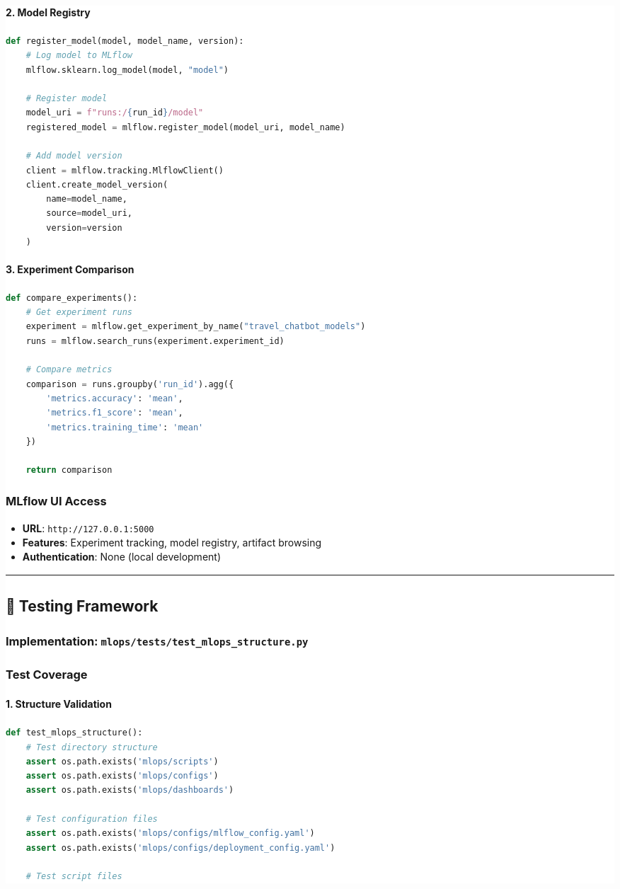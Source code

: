 #### **2. Model Registry**
```python
def register_model(model, model_name, version):
    # Log model to MLflow
    mlflow.sklearn.log_model(model, "model")
    
    # Register model
    model_uri = f"runs:/{run_id}/model"
    registered_model = mlflow.register_model(model_uri, model_name)
    
    # Add model version
    client = mlflow.tracking.MlflowClient()
    client.create_model_version(
        name=model_name,
        source=model_uri,
        version=version
    )
```

#### **3. Experiment Comparison**
```python
def compare_experiments():
    # Get experiment runs
    experiment = mlflow.get_experiment_by_name("travel_chatbot_models")
    runs = mlflow.search_runs(experiment.experiment_id)
    
    # Compare metrics
    comparison = runs.groupby('run_id').agg({
        'metrics.accuracy': 'mean',
        'metrics.f1_score': 'mean',
        'metrics.training_time': 'mean'
    })
    
    return comparison
```

### **MLflow UI Access**
- **URL**: `http://127.0.0.1:5000`
- **Features**: Experiment tracking, model registry, artifact browsing
- **Authentication**: None (local development)

---

## 🧪 Testing Framework

### **Implementation**: `mlops/tests/test_mlops_structure.py`

### **Test Coverage**

#### **1. Structure Validation**
```python
def test_mlops_structure():
    # Test directory structure
    assert os.path.exists('mlops/scripts')
    assert os.path.exists('mlops/configs')
    assert os.path.exists('mlops/dashboards')
    
    # Test configuration files
    assert os.path.exists('mlops/configs/mlflow_config.yaml')
    assert os.path.exists('mlops/configs/deployment_config.yaml')
    
    # Test script files
```